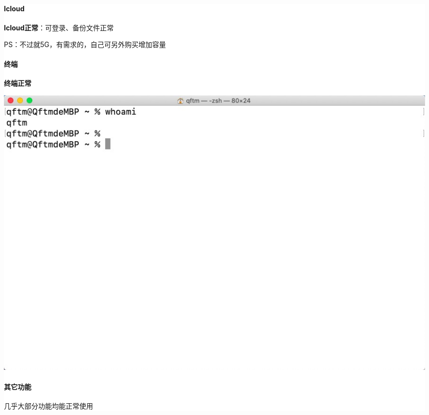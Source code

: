 #### Icloud

**Icloud正常**：可登录、备份文件正常

PS：不过就5G，有需求的，自己可另外购买增加容量

#### 终端

**终端正常**

![CBFB7FC7-DD62-4A17-B18A-C200AACA3D4C](img/CBFB7FC7-DD62-4A17-B18A-C200AACA3D4C.png)

#### 其它功能

几乎大部分功能均能正常使用
